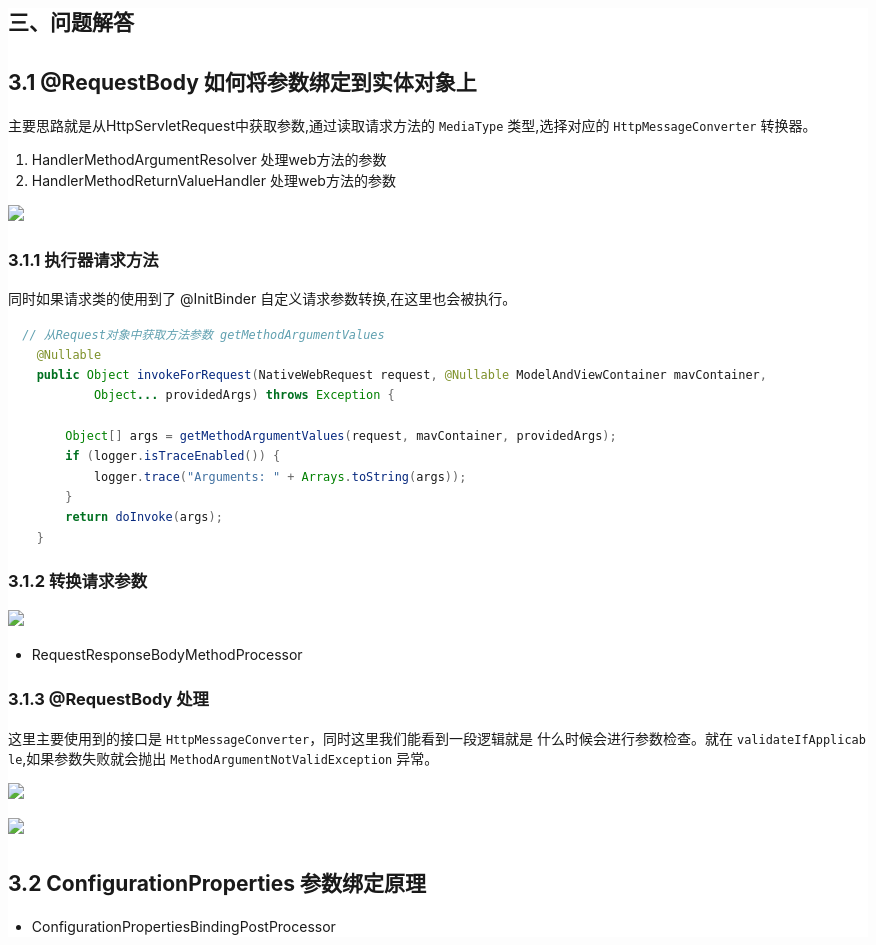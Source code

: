 
## 三、问题解答

## 3.1 @RequestBody 如何将参数绑定到实体对象上

主要思路就是从HttpServletRequest中获取参数,通过读取请求方法的 `MediaType` 类型,选择对应的
`HttpMessageConverter` 转换器。

1. HandlerMethodArgumentResolver 处理web方法的参数
2. HandlerMethodReturnValueHandler 处理web方法的参数

![](https://img.springlearn.cn/blog/87db17f2f12a9f30f4611f036eef86ce.png)

### 3.1.1 执行器请求方法

同时如果请求类的使用到了 @InitBinder 自定义请求参数转换,在这里也会被执行。

```java
  // 从Request对象中获取方法参数 getMethodArgumentValues
	@Nullable
	public Object invokeForRequest(NativeWebRequest request, @Nullable ModelAndViewContainer mavContainer,
			Object... providedArgs) throws Exception {

		Object[] args = getMethodArgumentValues(request, mavContainer, providedArgs);
		if (logger.isTraceEnabled()) {
			logger.trace("Arguments: " + Arrays.toString(args));
		}
		return doInvoke(args);
	}
```

### 3.1.2 转换请求参数

![](https://img.springlearn.cn/blog/9a061a096787aee746c8993168e6dfca.png)

- RequestResponseBodyMethodProcessor

### 3.1.3 @RequestBody 处理

这里主要使用到的接口是 `HttpMessageConverter`，同时这里我们能看到一段逻辑就是
什么时候会进行参数检查。就在 `validateIfApplicable`,如果参数失败就会抛出 `MethodArgumentNotValidException` 异常。

![](https://img.springlearn.cn/blog/98fa4b35ed341d19e43b23b86958f65b.png)

![](https://img.springlearn.cn/blog/0df70689e2560afd5ff613e221945218.png)


## 3.2 ConfigurationProperties 参数绑定原理


- ConfigurationPropertiesBindingPostProcessor
